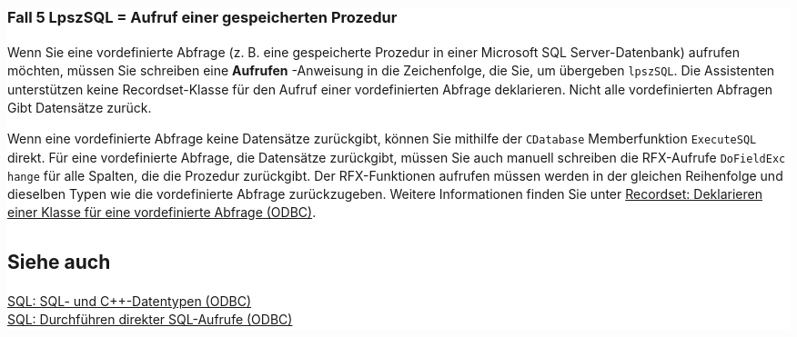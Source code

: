 ### <a name="case-5---lpszsql--a-stored-procedure-call"></a>Fall 5 LpszSQL = Aufruf einer gespeicherten Prozedur  
 Wenn Sie eine vordefinierte Abfrage (z. B. eine gespeicherte Prozedur in einer Microsoft SQL Server-Datenbank) aufrufen möchten, müssen Sie schreiben eine **Aufrufen** -Anweisung in die Zeichenfolge, die Sie, um übergeben `lpszSQL`. Die Assistenten unterstützen keine Recordset-Klasse für den Aufruf einer vordefinierten Abfrage deklarieren. Nicht alle vordefinierten Abfragen Gibt Datensätze zurück.  
  
 Wenn eine vordefinierte Abfrage keine Datensätze zurückgibt, können Sie mithilfe der `CDatabase` Memberfunktion `ExecuteSQL` direkt. Für eine vordefinierte Abfrage, die Datensätze zurückgibt, müssen Sie auch manuell schreiben die RFX-Aufrufe `DoFieldExchange` für alle Spalten, die die Prozedur zurückgibt. Der RFX-Funktionen aufrufen müssen werden in der gleichen Reihenfolge und dieselben Typen wie die vordefinierte Abfrage zurückzugeben. Weitere Informationen finden Sie unter [Recordset: Deklarieren einer Klasse für eine vordefinierte Abfrage (ODBC)](../../data/odbc/recordset-declaring-a-class-for-a-predefined-query-odbc.md).  
  
## <a name="see-also"></a>Siehe auch  
 [SQL: SQL- und C++-Datentypen (ODBC)](../../data/odbc/sql-sql-and-cpp-data-types-odbc.md)   
 [SQL: Durchführen direkter SQL-Aufrufe (ODBC)](../../data/odbc/sql-making-direct-sql-calls-odbc.md)
